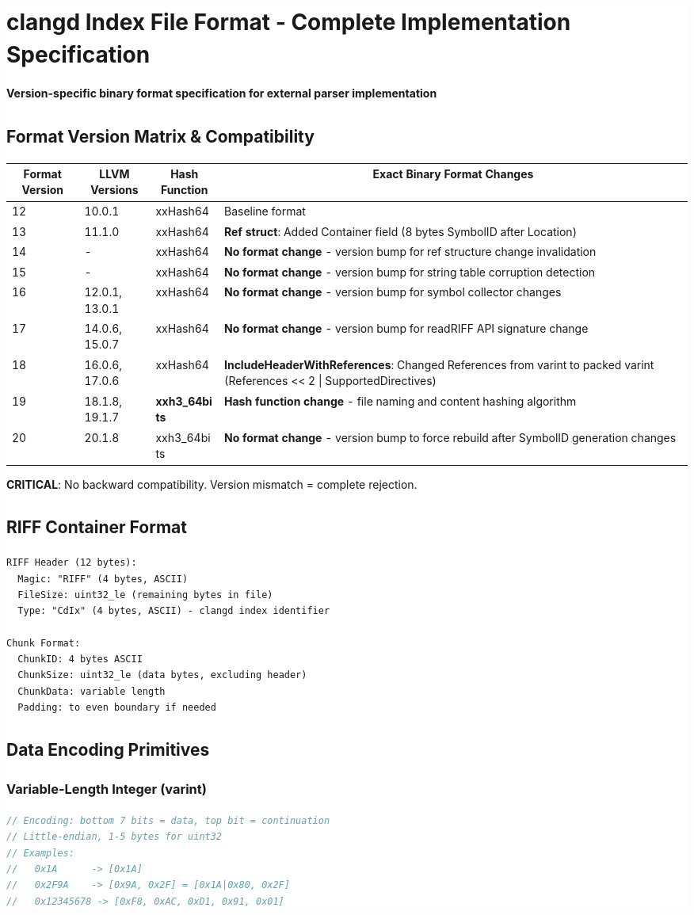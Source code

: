 # clangd Index File Format - Complete Implementation Specification

**Version-specific binary format specification for external parser implementation**

## Format Version Matrix & Compatibility

| Format Version | LLVM Versions | Hash Function | Exact Binary Format Changes |
|----------------|---------------|---------------|------------------------------|
| 12 | 10.0.1 | xxHash64 | Baseline format |
| 13 | 11.1.0 | xxHash64 | **Ref struct**: Added Container field (8 bytes SymbolID after Location) |
| 14 | - | xxHash64 | **No format change** - version bump for ref structure change invalidation |
| 15 | - | xxHash64 | **No format change** - version bump for string table corruption detection |
| 16 | 12.0.1, 13.0.1 | xxHash64 | **No format change** - version bump for symbol collector changes |
| 17 | 14.0.6, 15.0.7 | xxHash64 | **No format change** - version bump for readRIFF API signature change |
| 18 | 16.0.6, 17.0.6 | xxHash64 | **IncludeHeaderWithReferences**: Changed References from varint to packed varint (References << 2 \| SupportedDirectives) |
| 19 | 18.1.8, 19.1.7 | **xxh3_64bits** | **Hash function change** - file naming and content hashing algorithm |
| 20 | 20.1.8 | xxh3_64bits | **No format change** - version bump to force rebuild after SymbolID generation changes |

**CRITICAL**: No backward compatibility. Version mismatch = complete rejection.

## RIFF Container Format

```
RIFF Header (12 bytes):
  Magic: "RIFF" (4 bytes, ASCII)
  FileSize: uint32_le (remaining bytes in file)
  Type: "CdIx" (4 bytes, ASCII) - clangd index identifier

Chunk Format:
  ChunkID: 4 bytes ASCII
  ChunkSize: uint32_le (data bytes, excluding header)
  ChunkData: variable length
  Padding: to even boundary if needed
```

## Data Encoding Primitives

### Variable-Length Integer (varint)
```cpp
// Encoding: bottom 7 bits = data, top bit = continuation
// Little-endian, 1-5 bytes for uint32
// Examples:
//   0x1A      -> [0x1A]
//   0x2F9A    -> [0x9A, 0x2F] = [0x1A|0x80, 0x2F]
//   0x12345678 -> [0xF8, 0xAC, 0xD1, 0x91, 0x01]
```
